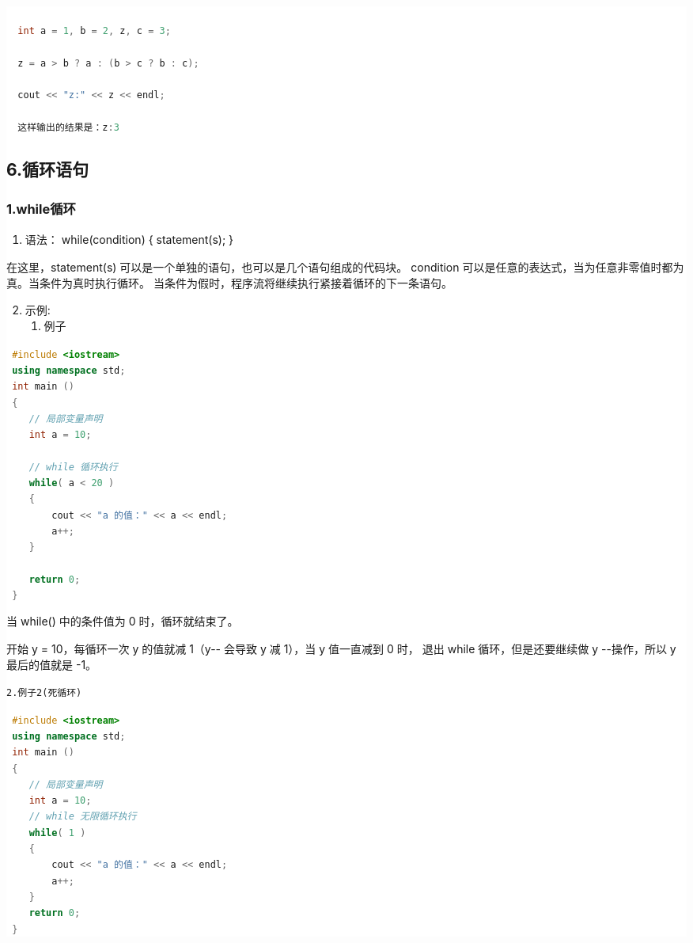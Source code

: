 ```cpp

  int a = 1, b = 2, z, c = 3;
   
  z = a > b ? a : (b > c ? b : c);
   
  cout << "z:" << z << endl;

  这样输出的结果是：z:3
```
## 6.循环语句
### 1.while循环

1. 语法：
 while(condition)
 {
    statement(s);
 }

 在这里，statement(s) 可以是一个单独的语句，也可以是几个语句组成的代码块。
 condition 可以是任意的表达式，当为任意非零值时都为真。当条件为真时执行循环。
 当条件为假时，程序流将继续执行紧接着循环的下一条语句。

 2. 示例:
    1. 例子
```cpp
 #include <iostream>
 using namespace std;
 int main ()
 {
    // 局部变量声明
    int a = 10;

    // while 循环执行
    while( a < 20 )
    {
        cout << "a 的值：" << a << endl;
        a++;
    }
  
    return 0;
 }
```

 当 while() 中的条件值为 0 时，循环就结束了。

 开始 y = 10，每循环一次 y 的值就减 1（y-- 会导致 y 减 1），当 y 值一直减到 0 时，
 退出 while 循环，但是还要继续做 y --操作，所以 y 最后的值就是 -1。

    2.例子2(死循环)
```cpp
 #include <iostream>
 using namespace std;
 int main ()
 {
    // 局部变量声明
    int a = 10;
    // while 无限循环执行
    while( 1 )
    {
        cout << "a 的值：" << a << endl;
        a++;
    }
    return 0;
 }
```